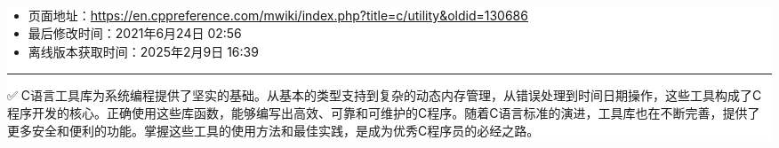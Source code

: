 - 页面地址：<https://en.cppreference.com/mwiki/index.php?title=c/utility&oldid=130686>
- 最后修改时间：2021年6月24日 02:56
- 离线版本获取时间：2025年2月9日 16:39

---

✅ C语言工具库为系统编程提供了坚实的基础。从基本的类型支持到复杂的动态内存管理，从错误处理到时间日期操作，这些工具构成了C程序开发的核心。正确使用这些库函数，能够编写出高效、可靠和可维护的C程序。随着C语言标准的演进，工具库也在不断完善，提供了更多安全和便利的功能。掌握这些工具的使用方法和最佳实践，是成为优秀C程序员的必经之路。